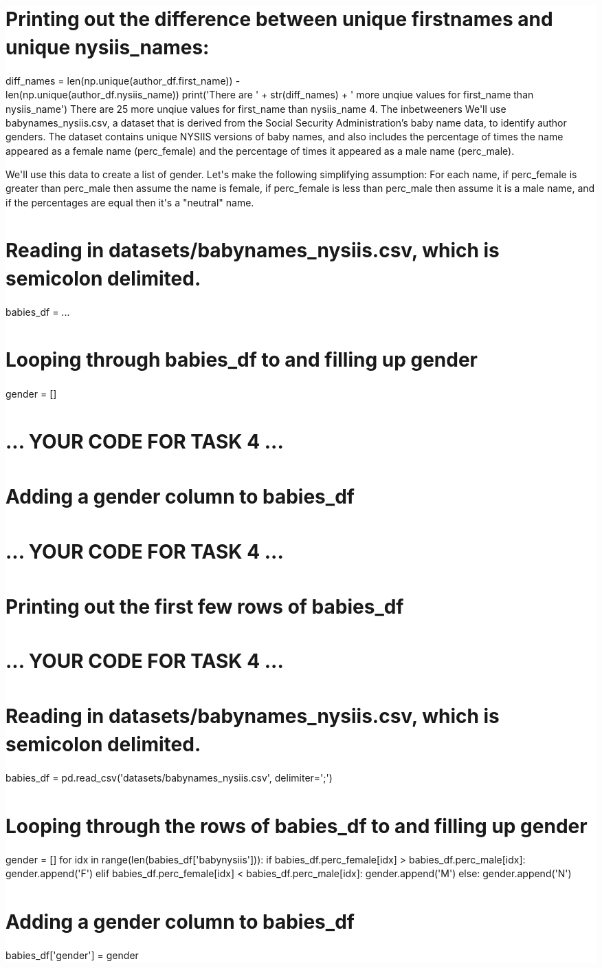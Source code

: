 # Printing out the difference between unique firstnames and unique nysiis_names:
diff_names = len(np.unique(author_df.first_name)) - \
    len(np.unique(author_df.nysiis_name))
print('There are ' + str(diff_names) +
      ' more unqiue values for first_name than nysiis_name')
There are 25 more unqiue values for first_name than nysiis_name
4. The inbetweeners
We'll use babynames_nysiis.csv, a dataset that is derived from the Social Security Administration’s baby name data, to identify author genders. The dataset contains unique NYSIIS versions of baby names, and also includes the percentage of times the name appeared as a female name (perc_female) and the percentage of times it appeared as a male name (perc_male).

We'll use this data to create a list of gender. Let's make the following simplifying assumption: For each name, if perc_female is greater than perc_male then assume the name is female, if perc_female is less than perc_male then assume it is a male name, and if the percentages are equal then it's a "neutral" name.

# Reading in datasets/babynames_nysiis.csv, which is semicolon delimited.
babies_df = ...

# Looping through babies_df to and filling up gender
gender = []
# ... YOUR CODE FOR TASK 4 ...

# Adding a gender column to babies_df
# ... YOUR CODE FOR TASK 4 ...

# Printing out the first few rows of babies_df
# ... YOUR CODE FOR TASK 4 ...
# Reading in datasets/babynames_nysiis.csv, which is semicolon delimited.
babies_df = pd.read_csv('datasets/babynames_nysiis.csv', delimiter=';')
​
# Looping through the rows of babies_df to and filling up gender
gender = []
for idx in range(len(babies_df['babynysiis'])):
    if babies_df.perc_female[idx] > babies_df.perc_male[idx]:
        gender.append('F')
    elif babies_df.perc_female[idx] < babies_df.perc_male[idx]:
        gender.append('M')
    else:
        gender.append('N')
​
# Adding a gender column to babies_df
babies_df['gender'] = gender